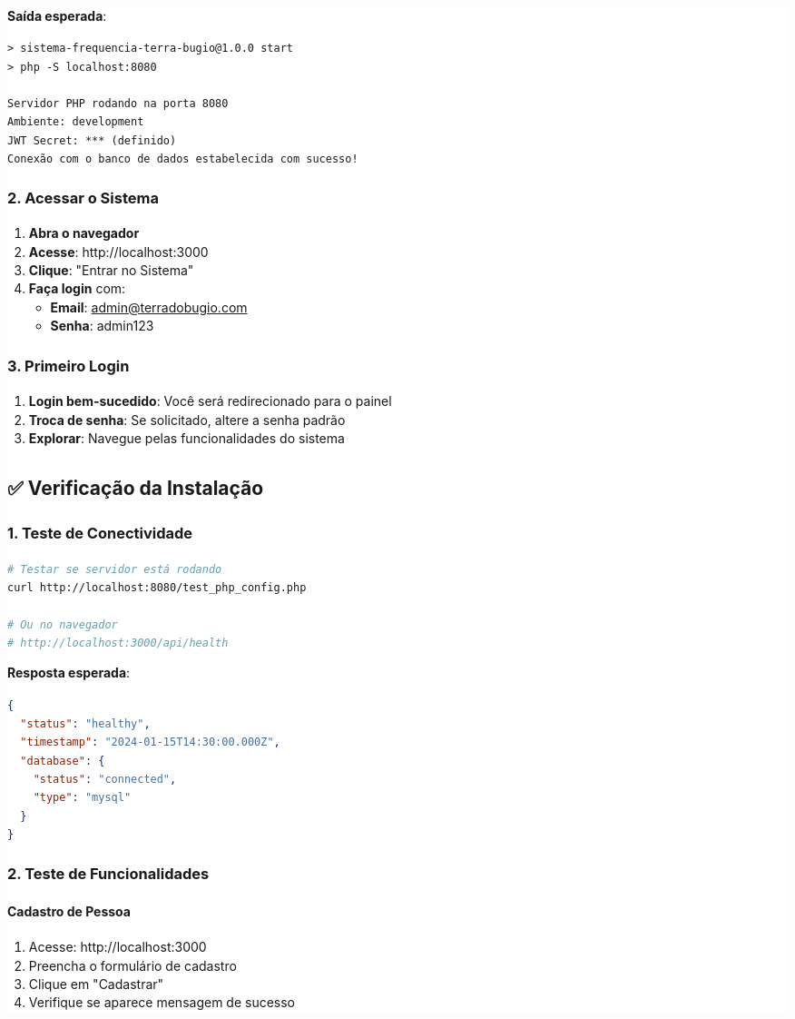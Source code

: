 **Saída esperada**:
```
> sistema-frequencia-terra-bugio@1.0.0 start
> php -S localhost:8080

Servidor PHP rodando na porta 8080
Ambiente: development
JWT Secret: *** (definido)
Conexão com o banco de dados estabelecida com sucesso!
```

### 2. Acessar o Sistema
1. **Abra o navegador**
2. **Acesse**: http://localhost:3000
3. **Clique**: "Entrar no Sistema"
4. **Faça login** com:
   - **Email**: admin@terradobugio.com
   - **Senha**: admin123

### 3. Primeiro Login
1. **Login bem-sucedido**: Você será redirecionado para o painel
2. **Troca de senha**: Se solicitado, altere a senha padrão
3. **Explorar**: Navegue pelas funcionalidades do sistema

## ✅ Verificação da Instalação

### 1. Teste de Conectividade
```bash
# Testar se servidor está rodando
curl http://localhost:8080/test_php_config.php

# Ou no navegador
# http://localhost:3000/api/health
```

**Resposta esperada**:
```json
{
  "status": "healthy",
  "timestamp": "2024-01-15T14:30:00.000Z",
  "database": {
    "status": "connected",
    "type": "mysql"
  }
}
```

### 2. Teste de Funcionalidades

#### Cadastro de Pessoa
1. Acesse: http://localhost:3000
2. Preencha o formulário de cadastro
3. Clique em "Cadastrar"
4. Verifique se aparece mensagem de sucesso
